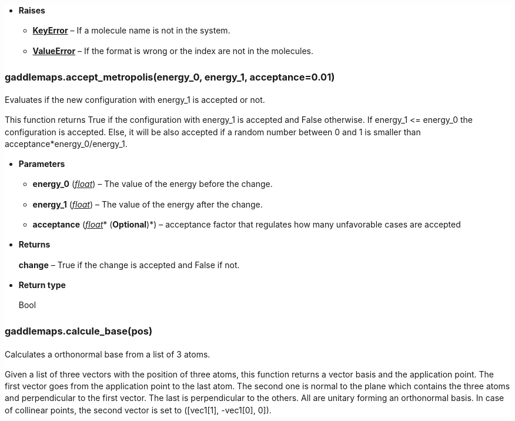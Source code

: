 

* **Raises**

    
    * [**KeyError**](https://docs.python.org/3/library/exceptions.html#KeyError) – If a molecule name is not in the system.


    * [**ValueError**](https://docs.python.org/3/library/exceptions.html#ValueError) – If the format is wrong or the index are not in the molecules.




### gaddlemaps.accept_metropolis(energy_0, energy_1, acceptance=0.01)
Evaluates if the new configuration with energy_1 is accepted or not.

This function returns True if the configuration with energy_1 is accepted
and False otherwise. If energy_1 <= energy_0 the configuration is accepted.
Else, it will be also accepted if a random number between 0 and 1 is
smaller than acceptance\*energy_0/energy_1.


* **Parameters**

    
    * **energy_0** ([*float*](https://docs.python.org/3/library/functions.html#float)) – The value of the energy before the change.


    * **energy_1** ([*float*](https://docs.python.org/3/library/functions.html#float)) – The value of the energy after the change.


    * **acceptance** ([*float*](https://docs.python.org/3/library/functions.html#float)* (**Optional**)*) – acceptance factor that regulates how many unfavorable cases are accepted



* **Returns**

    **change** – True if the change is accepted and False if not.



* **Return type**

    Bool




### gaddlemaps.calcule_base(pos)
Calculates a orthonormal base from a list of 3 atoms.

Given a list of three vectors with the position of three atoms, this
function returns a vector basis and the application point. The first
vector goes from the application point to the last atom. The second one
is normal to the plane which contains the three atoms and perpendicular
to the first vector. The last is perpendicular to the others. All are
unitary forming an orthonormal basis. In case of collinear points, the
second vector is set to ([vec1[1], -vec1[0], 0]).
